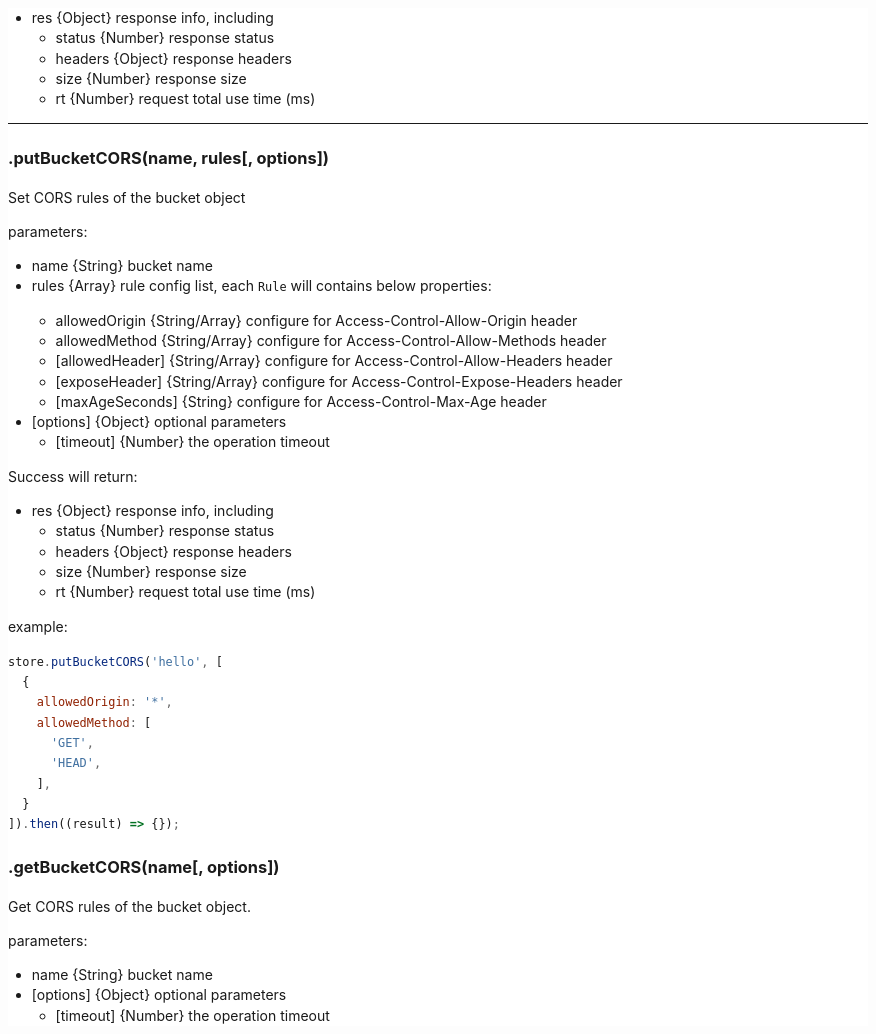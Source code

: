 - res {Object} response info, including
  - status {Number} response status
  - headers {Object} response headers
  - size {Number} response size
  - rt {Number} request total use time (ms)

---

### .putBucketCORS(name, rules[, options])

Set CORS rules of the bucket object

parameters:

- name {String} bucket name
- rules {Array<Rule>} rule config list, each `Rule` will contains below properties:
  - allowedOrigin {String/Array} configure for Access-Control-Allow-Origin header
  - allowedMethod {String/Array} configure for Access-Control-Allow-Methods header
  - [allowedHeader] {String/Array} configure for Access-Control-Allow-Headers header
  - [exposeHeader] {String/Array} configure for Access-Control-Expose-Headers header
  - [maxAgeSeconds] {String} configure for Access-Control-Max-Age header
- [options] {Object} optional parameters
  - [timeout] {Number} the operation timeout

Success will return:

- res {Object} response info, including
  - status {Number} response status
  - headers {Object} response headers
  - size {Number} response size
  - rt {Number} request total use time (ms)

example:

```js
store.putBucketCORS('hello', [
  {
    allowedOrigin: '*',
    allowedMethod: [
      'GET',
      'HEAD',
    ],
  }
]).then((result) => {});
```

### .getBucketCORS(name[, options])

Get CORS rules of the bucket object.

parameters:

- name {String} bucket name
- [options] {Object} optional parameters
  - [timeout] {Number} the operation timeout


[npm-image]: https://img.shields.io/npm/v/ali-oss.svg?style=flat-square
[npm-url]: https://npmjs.org/package/ali-oss
[travis-image]: https://img.shields.io/travis/ali-sdk/ali-oss/master.svg?style=flat-square
[travis-url]: https://travis-ci.org/ali-sdk/ali-oss.svg?branch=master
[cov-image]: http://codecov.io/github/ali-sdk/ali-oss/coverage.svg?branch=master
[cov-url]: http://codecov.io/github/ali-sdk/ali-oss?branch=master
[david-image]: https://img.shields.io/david/ali-sdk/ali-oss.svg?style=flat-square
[david-url]: https://david-dm.org/ali-sdk/ali-oss
[generator]: https://developer.mozilla.org/en-US/docs/Web/JavaScript/Reference/Statements/function*
[oss-sts]: https://help.aliyun.com/document_detail/oss/practice/ram_guide.html
[browser-sample]: https://github.com/rockuw/oss-in-browser
[oss-multipart]: https://help.aliyun.com/document_detail/oss/api-reference/multipart-upload/InitiateMultipartUpload.html
[disabled-browser-headers]: https://www.w3.org/TR/XMLHttpRequest/#the-setrequestheader%28%29-method